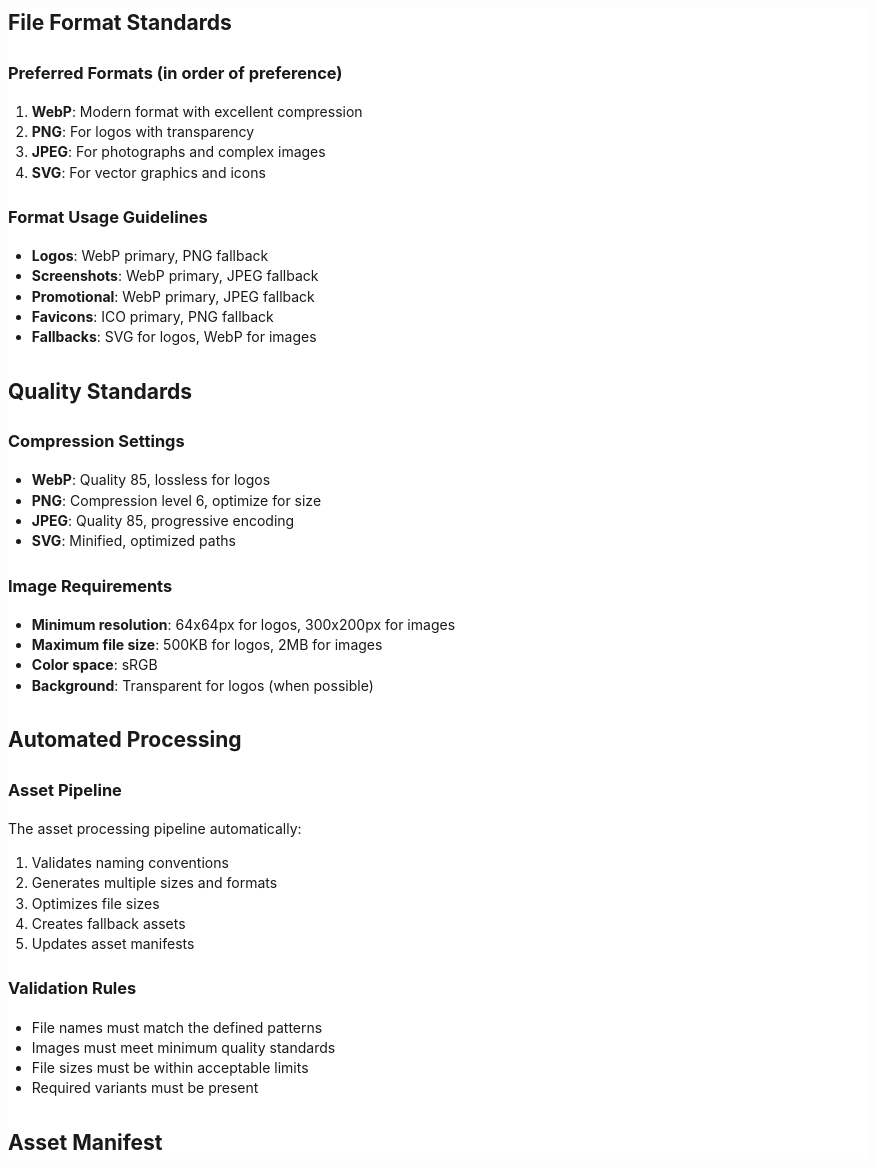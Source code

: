 ## File Format Standards

### Preferred Formats (in order of preference)
1. **WebP**: Modern format with excellent compression
2. **PNG**: For logos with transparency
3. **JPEG**: For photographs and complex images
4. **SVG**: For vector graphics and icons

### Format Usage Guidelines
- **Logos**: WebP primary, PNG fallback
- **Screenshots**: WebP primary, JPEG fallback
- **Promotional**: WebP primary, JPEG fallback
- **Favicons**: ICO primary, PNG fallback
- **Fallbacks**: SVG for logos, WebP for images

## Quality Standards

### Compression Settings
- **WebP**: Quality 85, lossless for logos
- **PNG**: Compression level 6, optimize for size
- **JPEG**: Quality 85, progressive encoding
- **SVG**: Minified, optimized paths

### Image Requirements
- **Minimum resolution**: 64x64px for logos, 300x200px for images
- **Maximum file size**: 500KB for logos, 2MB for images
- **Color space**: sRGB
- **Background**: Transparent for logos (when possible)

## Automated Processing

### Asset Pipeline
The asset processing pipeline automatically:
1. Validates naming conventions
2. Generates multiple sizes and formats
3. Optimizes file sizes
4. Creates fallback assets
5. Updates asset manifests

### Validation Rules
- File names must match the defined patterns
- Images must meet minimum quality standards
- File sizes must be within acceptable limits
- Required variants must be present

## Asset Manifest
